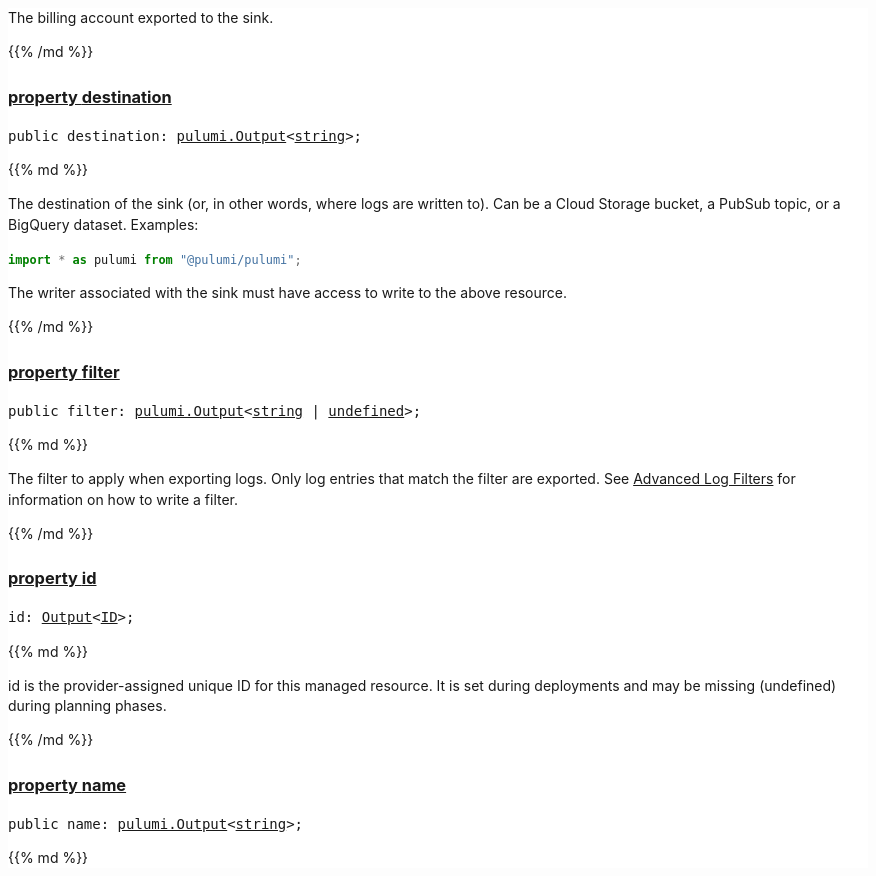 The billing account exported to the sink.

{{% /md %}}
</div>
<h3 class="pdoc-member-header" id="BillingAccountSink-destination">
<a class="pdoc-child-name" href="https://github.com/pulumi/pulumi-gcp/blob/092a9ff4cb31b7c591f6b8a6df2fc79275ad6d36/sdk/nodejs/logging/billingAccountSink.ts#L59">property <b>destination</b></a>
</h3>
<div class="pdoc-member-contents">
<pre class="highlight"><span class='kd'>public </span>destination: <a href='/reference/pkg/nodejs/pulumi/pulumi/#Output'>pulumi.Output</a>&lt;<span class='kd'><a href='https://developer.mozilla.org/en-US/docs/Web/JavaScript/Reference/Global_Objects/String'>string</a></span>&gt;;</pre>
{{% md %}}

The destination of the sink (or, in other words, where logs are written to). Can be a
Cloud Storage bucket, a PubSub topic, or a BigQuery dataset. Examples:
```typescript
import * as pulumi from "@pulumi/pulumi";
```
The writer associated with the sink must have access to write to the above resource.

{{% /md %}}
</div>
<h3 class="pdoc-member-header" id="BillingAccountSink-filter">
<a class="pdoc-child-name" href="https://github.com/pulumi/pulumi-gcp/blob/092a9ff4cb31b7c591f6b8a6df2fc79275ad6d36/sdk/nodejs/logging/billingAccountSink.ts#L65">property <b>filter</b></a>
</h3>
<div class="pdoc-member-contents">
<pre class="highlight"><span class='kd'>public </span>filter: <a href='/reference/pkg/nodejs/pulumi/pulumi/#Output'>pulumi.Output</a>&lt;<span class='kd'><a href='https://developer.mozilla.org/en-US/docs/Web/JavaScript/Reference/Global_Objects/String'>string</a></span> | <span class='kd'><a href='https://developer.mozilla.org/en-US/docs/Web/JavaScript/Reference/Global_Objects/undefined'>undefined</a></span>&gt;;</pre>
{{% md %}}

The filter to apply when exporting logs. Only log entries that match the filter are exported.
See [Advanced Log Filters](https://cloud.google.com/logging/docs/view/advanced_filters) for information on how to
write a filter.

{{% /md %}}
</div>
<h3 class="pdoc-member-header" id="BillingAccountSink-id">
<a class="pdoc-child-name" href="https://github.com/pulumi/pulumi-gcp/blob/092a9ff4cb31b7c591f6b8a6df2fc79275ad6d36/sdk/nodejs/node_modules/@pulumi/pulumi/resource.d.ts#L138">property <b>id</b></a>
</h3>
<div class="pdoc-member-contents">
<pre class="highlight"><span class='kd'></span>id: <a href='/reference/pkg/nodejs/pulumi/pulumi/#Output'>Output</a>&lt;<a href='/reference/pkg/nodejs/pulumi/pulumi/#ID'>ID</a>&gt;;</pre>
{{% md %}}

id is the provider-assigned unique ID for this managed resource.  It is set during
deployments and may be missing (undefined) during planning phases.

{{% /md %}}
</div>
<h3 class="pdoc-member-header" id="BillingAccountSink-name">
<a class="pdoc-child-name" href="https://github.com/pulumi/pulumi-gcp/blob/092a9ff4cb31b7c591f6b8a6df2fc79275ad6d36/sdk/nodejs/logging/billingAccountSink.ts#L69">property <b>name</b></a>
</h3>
<div class="pdoc-member-contents">
<pre class="highlight"><span class='kd'>public </span>name: <a href='/reference/pkg/nodejs/pulumi/pulumi/#Output'>pulumi.Output</a>&lt;<span class='kd'><a href='https://developer.mozilla.org/en-US/docs/Web/JavaScript/Reference/Global_Objects/String'>string</a></span>&gt;;</pre>
{{% md %}}
